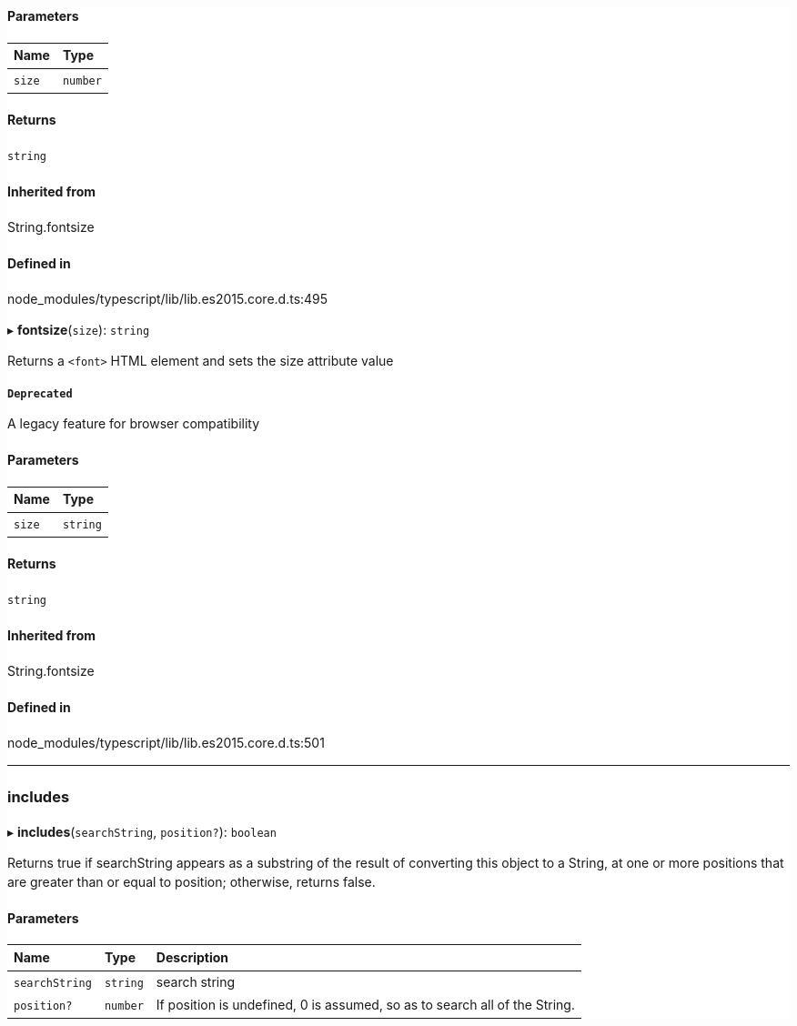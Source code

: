 #### Parameters

| Name | Type |
| :------ | :------ |
| `size` | `number` |

#### Returns

`string`

#### Inherited from

String.fontsize

#### Defined in

node_modules/typescript/lib/lib.es2015.core.d.ts:495

▸ **fontsize**(`size`): `string`

Returns a `<font>` HTML element and sets the size attribute value

**`Deprecated`**

A legacy feature for browser compatibility

#### Parameters

| Name | Type |
| :------ | :------ |
| `size` | `string` |

#### Returns

`string`

#### Inherited from

String.fontsize

#### Defined in

node_modules/typescript/lib/lib.es2015.core.d.ts:501

___

### includes

▸ **includes**(`searchString`, `position?`): `boolean`

Returns true if searchString appears as a substring of the result of converting this
object to a String, at one or more positions that are
greater than or equal to position; otherwise, returns false.

#### Parameters

| Name | Type | Description |
| :------ | :------ | :------ |
| `searchString` | `string` | search string |
| `position?` | `number` | If position is undefined, 0 is assumed, so as to search all of the String. |
